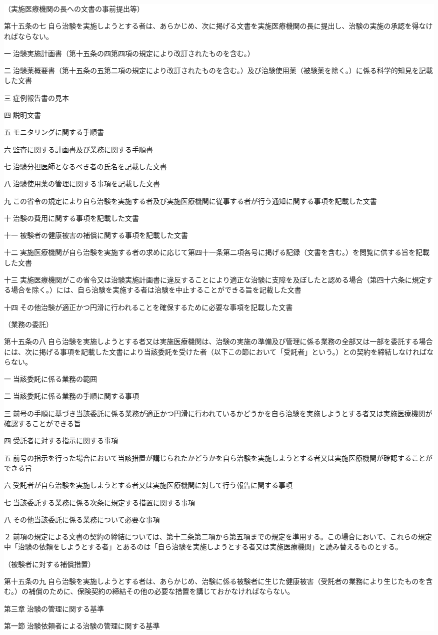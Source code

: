 （実施医療機関の長への文書の事前提出等）

第十五条の七 自ら治験を実施しようとする者は、あらかじめ、次に掲げる文書を実施医療機関の長に提出し、治験の実施の承認を得なければならない。

一 治験実施計画書（第十五条の四第四項の規定により改訂されたものを含む。）

二 治験薬概要書（第十五条の五第二項の規定により改訂されたものを含む。）及び治験使用薬（被験薬を除く。）に係る科学的知見を記載した文書

三 症例報告書の見本

四 説明文書

五 モニタリングに関する手順書

六 監査に関する計画書及び業務に関する手順書

七 治験分担医師となるべき者の氏名を記載した文書

八 治験使用薬の管理に関する事項を記載した文書

九 この省令の規定により自ら治験を実施する者及び実施医療機関に従事する者が行う通知に関する事項を記載した文書

十 治験の費用に関する事項を記載した文書

十一 被験者の健康被害の補償に関する事項を記載した文書

十二 実施医療機関が自ら治験を実施する者の求めに応じて第四十一条第二項各号に掲げる記録（文書を含む。）を閲覧に供する旨を記載した文書

十三 実施医療機関がこの省令又は治験実施計画書に違反することにより適正な治験に支障を及ぼしたと認める場合（第四十六条に規定する場合を除く。）には、自ら治験を実施する者は治験を中止することができる旨を記載した文書

十四 その他治験が適正かつ円滑に行われることを確保するために必要な事項を記載した文書

（業務の委託）

第十五条の八 自ら治験を実施しようとする者又は実施医療機関は、治験の実施の準備及び管理に係る業務の全部又は一部を委託する場合には、次に掲げる事項を記載した文書により当該委託を受けた者（以下この節において「受託者」という。）との契約を締結しなければならない。

一 当該委託に係る業務の範囲

二 当該委託に係る業務の手順に関する事項

三 前号の手順に基づき当該委託に係る業務が適正かつ円滑に行われているかどうかを自ら治験を実施しようとする者又は実施医療機関が確認することができる旨

四 受託者に対する指示に関する事項

五 前号の指示を行った場合において当該措置が講じられたかどうかを自ら治験を実施しようとする者又は実施医療機関が確認することができる旨

六 受託者が自ら治験を実施しようとする者又は実施医療機関に対して行う報告に関する事項

七 当該委託する業務に係る次条に規定する措置に関する事項

八 その他当該委託に係る業務について必要な事項

２ 前項の規定による文書の契約の締結については、第十二条第二項から第五項までの規定を準用する。この場合において、これらの規定中「治験の依頼をしようとする者」とあるのは「自ら治験を実施しようとする者又は実施医療機関」と読み替えるものとする。

（被験者に対する補償措置）

第十五条の九 自ら治験を実施しようとする者は、あらかじめ、治験に係る被験者に生じた健康被害（受託者の業務により生じたものを含む。）の補償のために、保険契約の締結その他の必要な措置を講じておかなければならない。

第三章 治験の管理に関する基準

第一節 治験依頼者による治験の管理に関する基準

